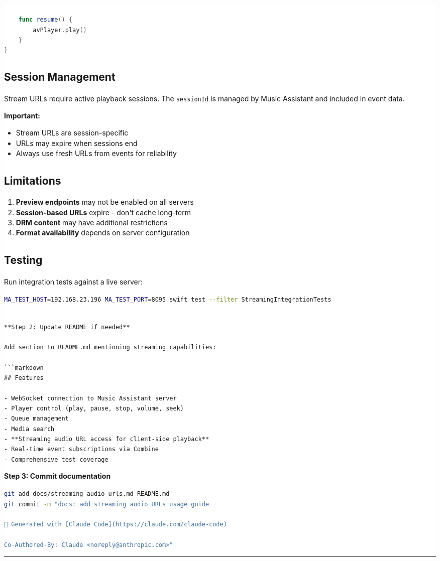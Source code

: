 ```swift

    func resume() {
        avPlayer.play()
    }
}
```

## Session Management

Stream URLs require active playback sessions. The `sessionId` is managed by Music Assistant and included in event data.

**Important:**
- Stream URLs are session-specific
- URLs may expire when sessions end
- Always use fresh URLs from events for reliability

## Limitations

1. **Preview endpoints** may not be enabled on all servers
2. **Session-based URLs** expire - don't cache long-term
3. **DRM content** may have additional restrictions
4. **Format availability** depends on server configuration

## Testing

Run integration tests against a live server:

```bash
MA_TEST_HOST=192.168.23.196 MA_TEST_PORT=8095 swift test --filter StreamingIntegrationTests
```
```

**Step 2: Update README if needed**

Add section to README.md mentioning streaming capabilities:

```markdown
## Features

- WebSocket connection to Music Assistant server
- Player control (play, pause, stop, volume, seek)
- Queue management
- Media search
- **Streaming audio URL access for client-side playback**
- Real-time event subscriptions via Combine
- Comprehensive test coverage
```

**Step 3: Commit documentation**

```bash
git add docs/streaming-audio-urls.md README.md
git commit -m "docs: add streaming audio URLs usage guide

🤖 Generated with [Claude Code](https://claude.com/claude-code)

Co-Authored-By: Claude <noreply@anthropic.com>"
```

---